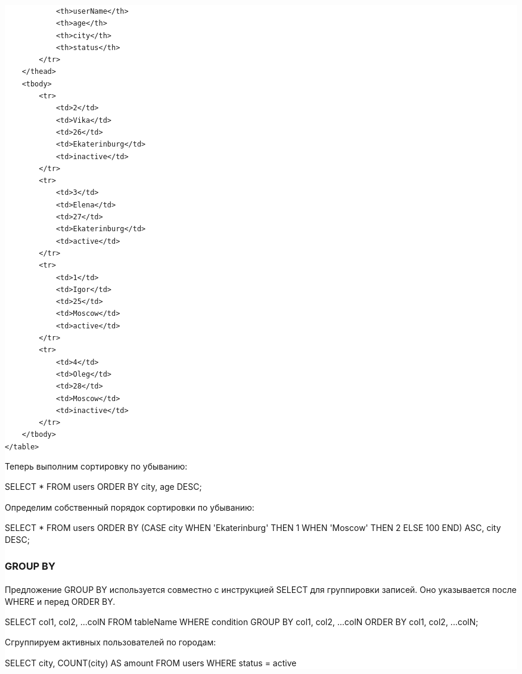                 <th>userName</th>
                <th>age</th>
                <th>city</th>
                <th>status</th>
            </tr>
        </thead>
        <tbody>
            <tr>
                <td>2</td>
                <td>Vika</td>
                <td>26</td>
                <td>Ekaterinburg</td>
                <td>inactive</td>
            </tr>
            <tr>
                <td>3</td>
                <td>Elena</td>
                <td>27</td>
                <td>Ekaterinburg</td>
                <td>active</td>
            </tr>
            <tr>
                <td>1</td>
                <td>Igor</td>
                <td>25</td>
                <td>Moscow</td>
                <td>active</td>
            </tr>
            <tr>
                <td>4</td>
                <td>Oleg</td>
                <td>28</td>
                <td>Moscow</td>
                <td>inactive</td>
            </tr>
        </tbody>
    </table>
Теперь выполним сортировку по убыванию:
<p>
SELECT * FROM users
ORDER BY city, age DESC;
</p>
Определим собственный порядок сортировки по убыванию:
<p>
SELECT * FROM users
ORDER BY (CASE city
  WHEN 'Ekaterinburg' THEN 1
  WHEN 'Moscow' THEN 2
ELSE 100 END) ASC, city DESC;
</p>
<h3>GROUP BY</h3>
Предложение GROUP BY используется совместно с инструкцией SELECT для группировки записей. Оно указывается после WHERE и перед ORDER BY.
<p>
SELECT col1, col2, ...colN
FROM tableName
WHERE condition
GROUP BY col1, col2, ...colN
ORDER BY col1, col2, ...colN;
</p>
Сгруппируем активных пользователей по городам:
<p>
SELECT city, COUNT(city) AS amount FROM users
WHERE status = active